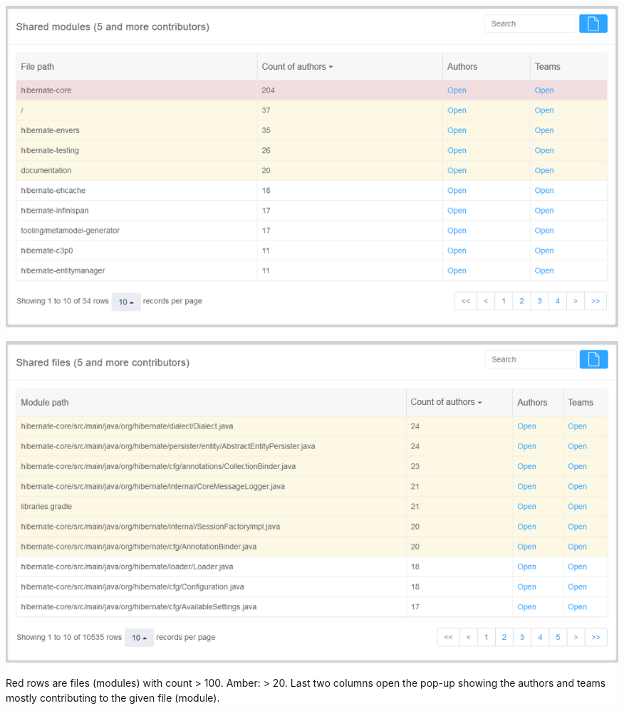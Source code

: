 ![mb-modules-table](/screenshots/mb-modules-table.png)

![mb-files-table](/screenshots/mb-files-table.png)

Red rows are files (modules) with count > 100. Amber: > 20. Last two columns open the pop-up showing the authors and teams mostly contributing to the given file (module).
